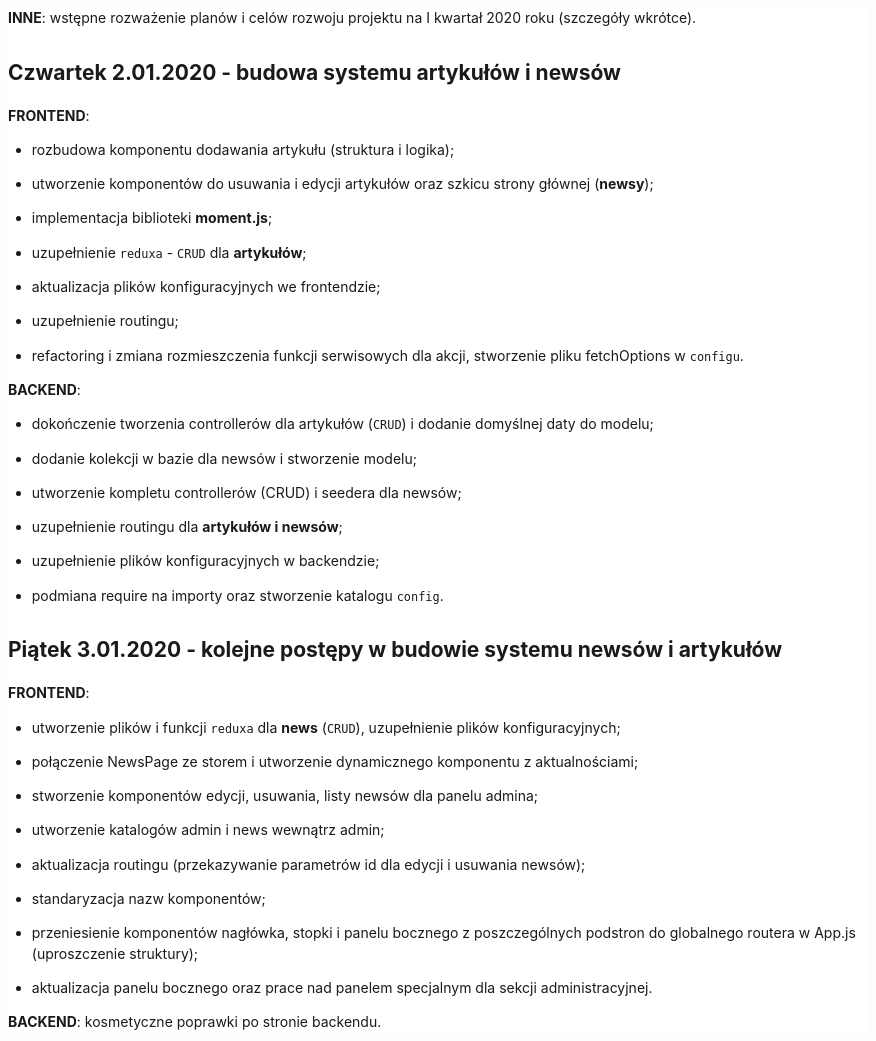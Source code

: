 **INNE**: wstępne rozważenie planów i celów rozwoju projektu na I kwartał 2020 roku (szczegóły wkrótce).

## Czwartek 2.01.2020 - budowa systemu artykułów i newsów

**FRONTEND**:

-   rozbudowa komponentu dodawania artykułu (struktura i logika);

-   utworzenie komponentów do usuwania i edycji artykułów oraz szkicu strony głównej (**newsy**);

-   implementacja biblioteki **moment.js**;

-   uzupełnienie `reduxa` - `CRUD` dla **artykułów**;

-   aktualizacja plików konfiguracyjnych we frontendzie;

-   uzupełnienie routingu;

-   refactoring i zmiana rozmieszczenia funkcji serwisowych dla akcji, stworzenie pliku fetchOptions w `configu`.

**BACKEND**:

-   dokończenie tworzenia controllerów dla artykułów (`CRUD`) i dodanie domyślnej daty do modelu;

-   dodanie kolekcji w bazie dla newsów i stworzenie modelu;

-   utworzenie kompletu controllerów (CRUD) i seedera dla newsów;

-   uzupełnienie routingu dla **artykułów i newsów**;

-   uzupełnienie plików konfiguracyjnych w backendzie;

-   podmiana require na importy oraz stworzenie katalogu `config`.

## Piątek 3.01.2020 - kolejne postępy w budowie systemu newsów i artykułów

**FRONTEND**:

-   utworzenie plików i funkcji `reduxa` dla **news** (`CRUD`), uzupełnienie plików konfiguracyjnych;

-   połączenie NewsPage ze storem i utworzenie dynamicznego komponentu z aktualnościami;

-   stworzenie komponentów edycji, usuwania, listy newsów dla panelu admina;

-   utworzenie katalogów admin i news wewnątrz admin;

-   aktualizacja routingu (przekazywanie parametrów id dla edycji i usuwania newsów);

-   standaryzacja nazw komponentów;

-   przeniesienie komponentów nagłówka, stopki i panelu bocznego z poszczególnych podstron do globalnego routera w App.js (uproszczenie struktury);

-   aktualizacja panelu bocznego oraz prace nad panelem specjalnym dla sekcji administracyjnej.

**BACKEND**: kosmetyczne poprawki po stronie backendu.
